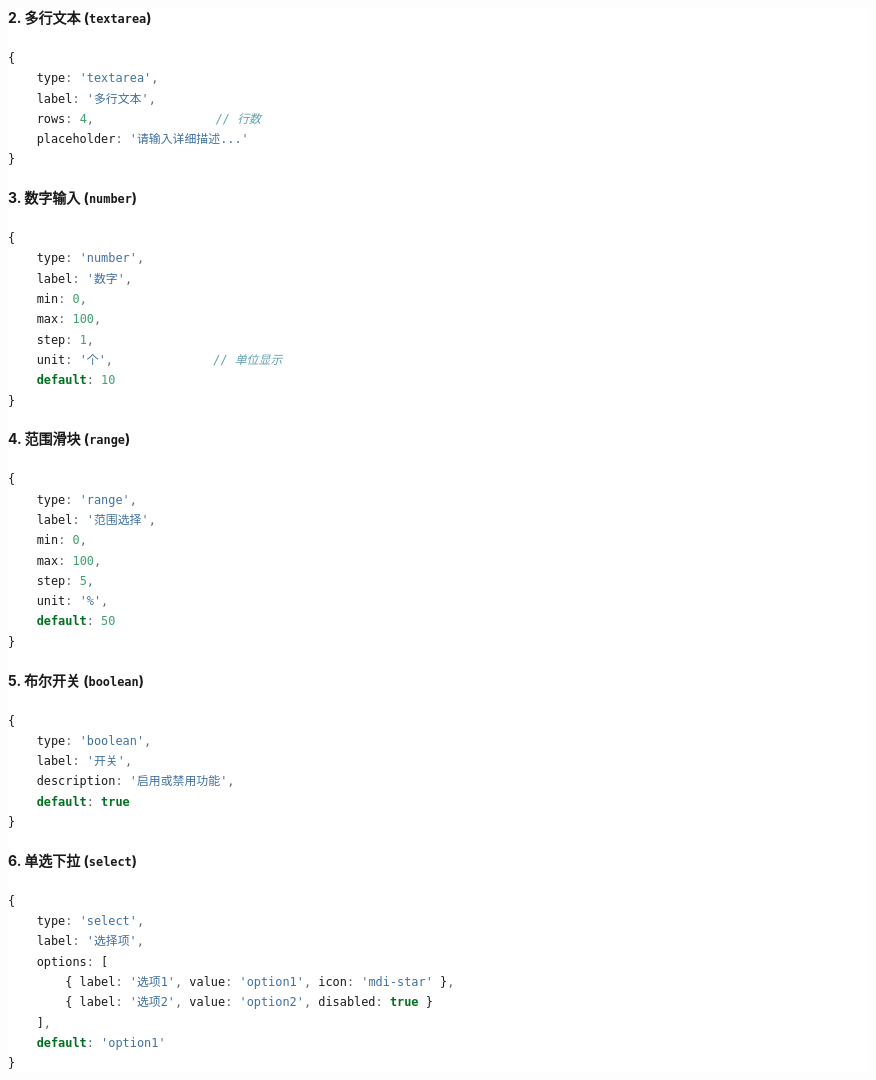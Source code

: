 #### 2. 多行文本 (`textarea`)
```typescript
{
    type: 'textarea',
    label: '多行文本',
    rows: 4,                 // 行数
    placeholder: '请输入详细描述...'
}
```

#### 3. 数字输入 (`number`)
```typescript
{
    type: 'number',
    label: '数字',
    min: 0,
    max: 100,
    step: 1,
    unit: '个',              // 单位显示
    default: 10
}
```

#### 4. 范围滑块 (`range`)
```typescript
{
    type: 'range',
    label: '范围选择',
    min: 0,
    max: 100,
    step: 5,
    unit: '%',
    default: 50
}
```

#### 5. 布尔开关 (`boolean`)
```typescript
{
    type: 'boolean',
    label: '开关',
    description: '启用或禁用功能',
    default: true
}
```

#### 6. 单选下拉 (`select`)
```typescript
{
    type: 'select',
    label: '选择项',
    options: [
        { label: '选项1', value: 'option1', icon: 'mdi-star' },
        { label: '选项2', value: 'option2', disabled: true }
    ],
    default: 'option1'
}
```

